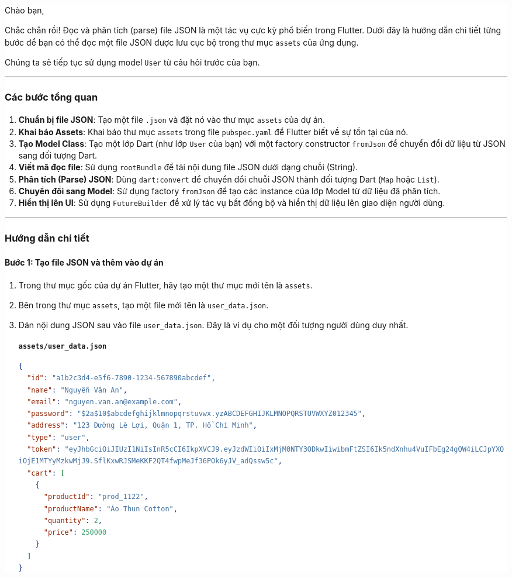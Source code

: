 Chào bạn,

Chắc chắn rồi! Đọc và phân tích (parse) file JSON là một tác vụ cực kỳ phổ biến trong Flutter. Dưới đây là hướng dẫn chi tiết từng bước để bạn có thể đọc một file JSON được lưu cục bộ trong thư mục `assets` của ứng dụng.

Chúng ta sẽ tiếp tục sử dụng model `User` từ câu hỏi trước của bạn.

---

### Các bước tổng quan

1.  **Chuẩn bị file JSON**: Tạo một file `.json` và đặt nó vào thư mục `assets` của dự án.
2.  **Khai báo Assets**: Khai báo thư mục `assets` trong file `pubspec.yaml` để Flutter biết về sự tồn tại của nó.
3.  **Tạo Model Class**: Tạo một lớp Dart (như lớp `User` của bạn) với một factory constructor `fromJson` để chuyển đổi dữ liệu từ JSON sang đối tượng Dart.
4.  **Viết mã đọc file**: Sử dụng `rootBundle` để tải nội dung file JSON dưới dạng chuỗi (String).
5.  **Phân tích (Parse) JSON**: Dùng `dart:convert` để chuyển đổi chuỗi JSON thành đối tượng Dart (`Map` hoặc `List`).
6.  **Chuyển đổi sang Model**: Sử dụng factory `fromJson` để tạo các instance của lớp Model từ dữ liệu đã phân tích.
7.  **Hiển thị lên UI**: Sử dụng `FutureBuilder` để xử lý tác vụ bất đồng bộ và hiển thị dữ liệu lên giao diện người dùng.

---

### Hướng dẫn chi tiết

#### Bước 1: Tạo file JSON và thêm vào dự án

1.  Trong thư mục gốc của dự án Flutter, hãy tạo một thư mục mới tên là `assets`.
2.  Bên trong thư mục `assets`, tạo một file mới tên là `user_data.json`.
3.  Dán nội dung JSON sau vào file `user_data.json`. Đây là ví dụ cho một đối tượng người dùng duy nhất.

    **`assets/user_data.json`**
    ```json
    {
      "id": "a1b2c3d4-e5f6-7890-1234-567890abcdef",
      "name": "Nguyễn Văn An",
      "email": "nguyen.van.an@example.com",
      "password": "$2a$10$abcdefghijklmnopqrstuvwx.yzABCDEFGHIJKLMNOPQRSTUVWXYZ012345",
      "address": "123 Đường Lê Lợi, Quận 1, TP. Hồ Chí Minh",
      "type": "user",
      "token": "eyJhbGciOiJIUzI1NiIsInR5cCI6IkpXVCJ9.eyJzdWIiOiIxMjM0NTY3ODkwIiwibmFtZSI6Ik5ndXnhu4VuIFbEg24gQW4iLCJpYXQiOjE1MTYyMzkwMjJ9.SflKxwRJSMeKKF2QT4fwpMeJf36POk6yJV_adQssw5c",
      "cart": [
        {
          "productId": "prod_1122",
          "productName": "Áo Thun Cotton",
          "quantity": 2,
          "price": 250000
        }
      ]
    }
    ```
